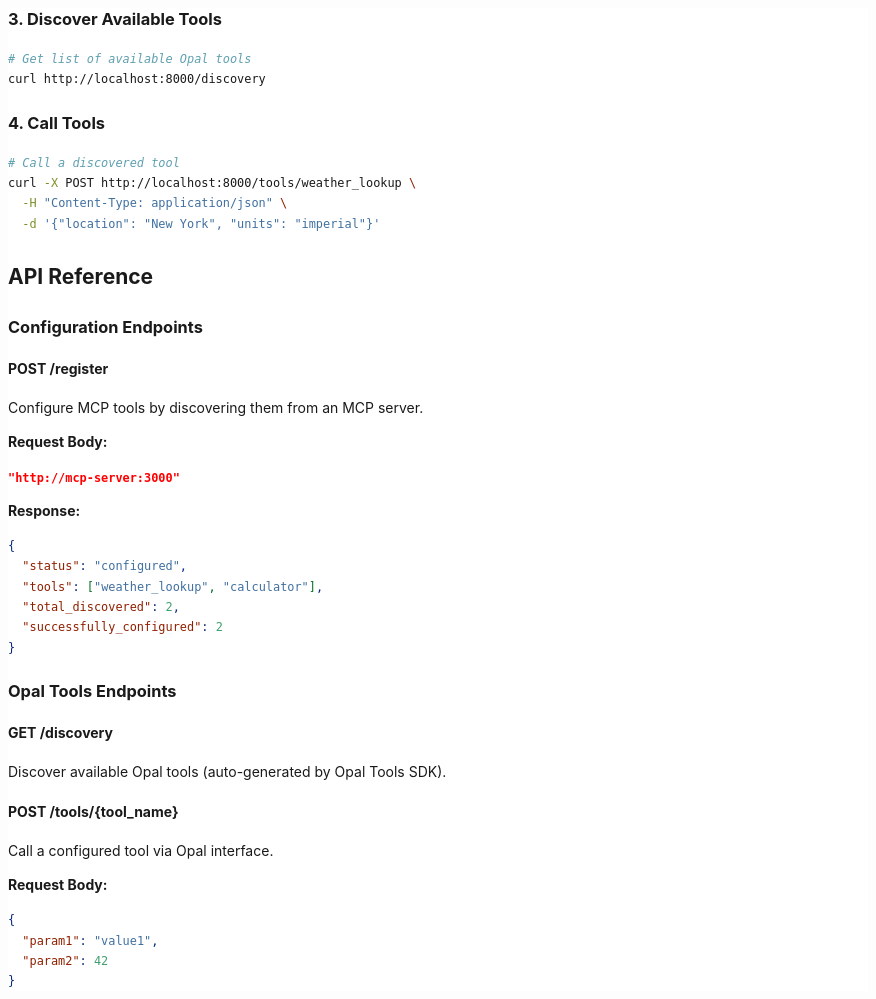 ### 3. Discover Available Tools

```bash
# Get list of available Opal tools
curl http://localhost:8000/discovery
```

### 4. Call Tools

```bash
# Call a discovered tool
curl -X POST http://localhost:8000/tools/weather_lookup \
  -H "Content-Type: application/json" \
  -d '{"location": "New York", "units": "imperial"}'
```

## API Reference

### Configuration Endpoints

#### POST /register
Configure MCP tools by discovering them from an MCP server.

**Request Body:**
```json
"http://mcp-server:3000"
```

**Response:**
```json
{
  "status": "configured",
  "tools": ["weather_lookup", "calculator"],
  "total_discovered": 2,
  "successfully_configured": 2
}
```

### Opal Tools Endpoints

#### GET /discovery
Discover available Opal tools (auto-generated by Opal Tools SDK).

#### POST /tools/{tool_name}
Call a configured tool via Opal interface.

**Request Body:**
```json
{
  "param1": "value1",
  "param2": 42
}
```
